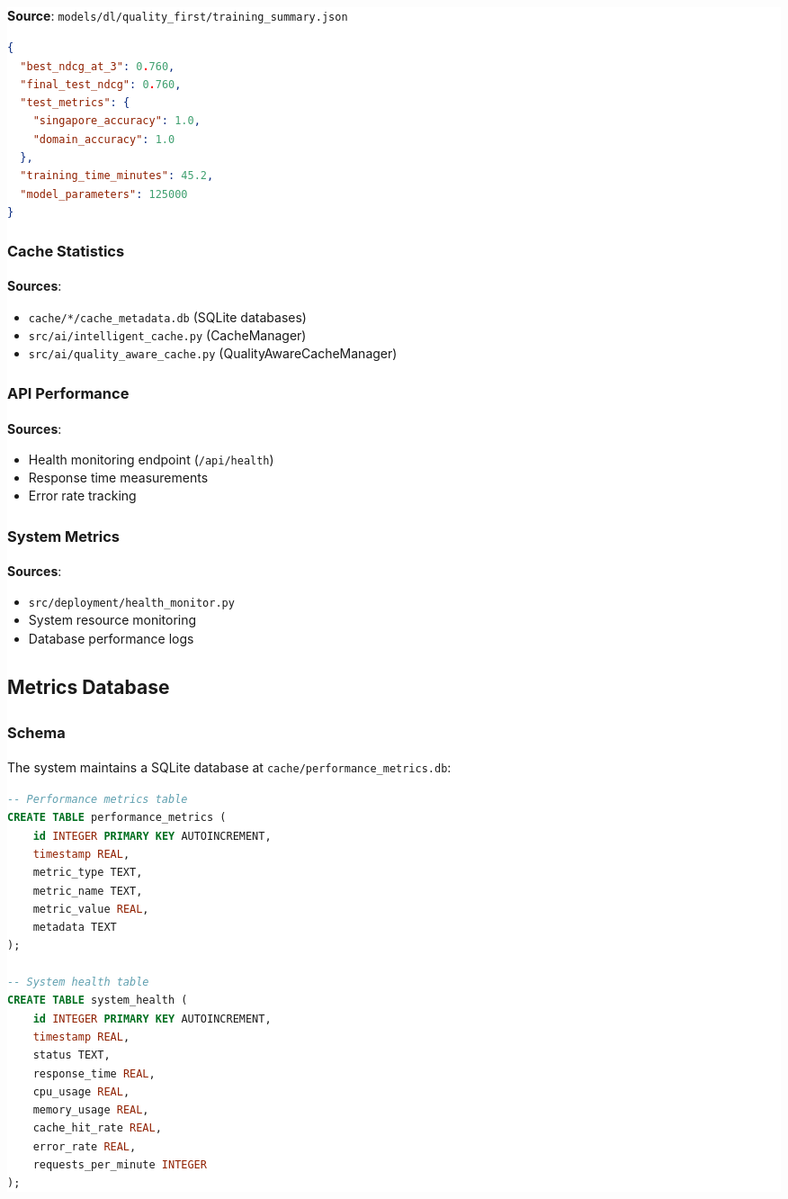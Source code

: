 **Source**: `models/dl/quality_first/training_summary.json`

```json
{
  "best_ndcg_at_3": 0.760,
  "final_test_ndcg": 0.760,
  "test_metrics": {
    "singapore_accuracy": 1.0,
    "domain_accuracy": 1.0
  },
  "training_time_minutes": 45.2,
  "model_parameters": 125000
}
```

### Cache Statistics

**Sources**: 
- `cache/*/cache_metadata.db` (SQLite databases)
- `src/ai/intelligent_cache.py` (CacheManager)
- `src/ai/quality_aware_cache.py` (QualityAwareCacheManager)

### API Performance

**Sources**:
- Health monitoring endpoint (`/api/health`)
- Response time measurements
- Error rate tracking

### System Metrics

**Sources**:
- `src/deployment/health_monitor.py`
- System resource monitoring
- Database performance logs

## Metrics Database

### Schema

The system maintains a SQLite database at `cache/performance_metrics.db`:

```sql
-- Performance metrics table
CREATE TABLE performance_metrics (
    id INTEGER PRIMARY KEY AUTOINCREMENT,
    timestamp REAL,
    metric_type TEXT,
    metric_name TEXT,
    metric_value REAL,
    metadata TEXT
);

-- System health table
CREATE TABLE system_health (
    id INTEGER PRIMARY KEY AUTOINCREMENT,
    timestamp REAL,
    status TEXT,
    response_time REAL,
    cpu_usage REAL,
    memory_usage REAL,
    cache_hit_rate REAL,
    error_rate REAL,
    requests_per_minute INTEGER
);
```